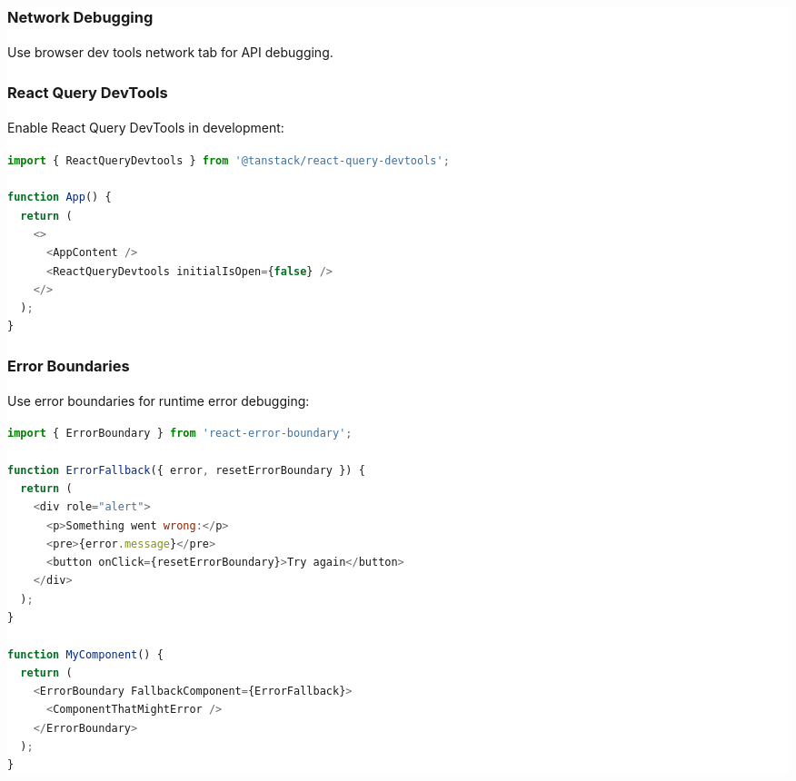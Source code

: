 ### Network Debugging

Use browser dev tools network tab for API debugging.

### React Query DevTools

Enable React Query DevTools in development:

```javascript
import { ReactQueryDevtools } from '@tanstack/react-query-devtools';

function App() {
  return (
    <>
      <AppContent />
      <ReactQueryDevtools initialIsOpen={false} />
    </>
  );
}
```

### Error Boundaries

Use error boundaries for runtime error debugging:

```javascript
import { ErrorBoundary } from 'react-error-boundary';

function ErrorFallback({ error, resetErrorBoundary }) {
  return (
    <div role="alert">
      <p>Something went wrong:</p>
      <pre>{error.message}</pre>
      <button onClick={resetErrorBoundary}>Try again</button>
    </div>
  );
}

function MyComponent() {
  return (
    <ErrorBoundary FallbackComponent={ErrorFallback}>
      <ComponentThatMightError />
    </ErrorBoundary>
  );
}
```
